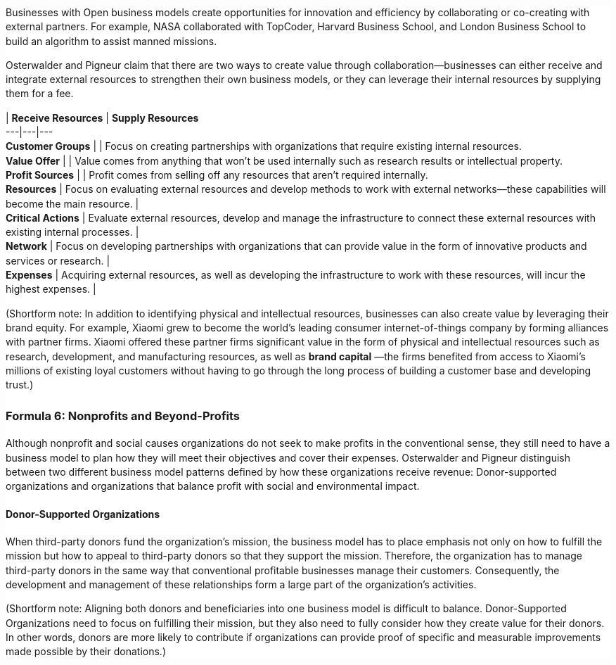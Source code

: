 Businesses with Open business models create opportunities for innovation and efficiency by collaborating or co-creating with external partners. For example, NASA collaborated with TopCoder, Harvard Business School, and London Business School to build an algorithm to assist manned missions.

Osterwalder and Pigneur claim that there are two ways to create value through collaboration—businesses can either receive and integrate external resources to strengthen their own business models, or they can leverage their internal resources by supplying them for a fee.

| **Receive Resources** | **Supply Resources**  
---|---|---  
**Customer Groups** |  | Focus on creating partnerships with organizations that require existing internal resources.   
**Value Offer** |  | Value comes from anything that won’t be used internally such as research results or intellectual property.   
**Profit Sources** |  | Profit comes from selling off any resources that aren’t required internally.   
**Resources** | Focus on evaluating external resources and develop methods to work with external networks—these capabilities will become the main resource.  |   
**Critical Actions** | Evaluate external resources, develop and manage the infrastructure to connect these external resources with existing internal processes.  |   
**Network** | Focus on developing partnerships with organizations that can provide value in the form of innovative products and services or research.  |   
**Expenses** | Acquiring external resources, as well as developing the infrastructure to work with these resources, will incur the highest expenses.  |   
  
(Shortform note: In addition to identifying physical and intellectual resources, businesses can also create value by leveraging their brand equity. For example, Xiaomi grew to become the world’s leading consumer internet-of-things company by forming alliances with partner firms. Xiaomi offered these partner firms significant value in the form of physical and intellectual resources such as research, development, and manufacturing resources, as well as **brand capital** —the firms benefited from access to Xiaomi’s millions of existing loyal customers without having to go through the long process of building a customer base and developing trust.)

### Formula 6: Nonprofits and Beyond-Profits

Although nonprofit and social causes organizations do not seek to make profits in the conventional sense, they still need to have a business model to plan how they will meet their objectives and cover their expenses. Osterwalder and Pigneur distinguish between two different business model patterns defined by how these organizations receive revenue: Donor-supported organizations and organizations that balance profit with social and environmental impact.

#### Donor-Supported Organizations

When third-party donors fund the organization’s mission, the business model has to place emphasis not only on how to fulfill the mission but how to appeal to third-party donors so that they support the mission. Therefore, the organization has to manage third-party donors in the same way that conventional profitable businesses manage their customers. Consequently, the development and management of these relationships form a large part of the organization’s activities.

(Shortform note: Aligning both donors and beneficiaries into one business model is difficult to balance. Donor-Supported Organizations need to focus on fulfilling their mission, but they also need to fully consider how they create value for their donors. In other words, donors are more likely to contribute if organizations can provide proof of specific and measurable improvements made possible by their donations.)
